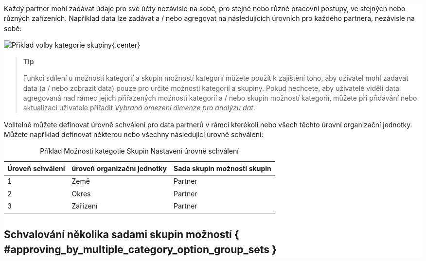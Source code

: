 </tbody>
</table>

Každý partner mohl zadávat údaje pro své účty nezávisle na sobě, pro stejné nebo různé pracovní postupy, ve stejných nebo různých zařízeních. Například data lze zadávat a / nebo agregovat na následujících úrovních pro každého partnera, nezávisle na sobě:

![Příklad volby kategorie
skupiny](resources/images/data_approval/approval_partner_example.png){.center}

> **Tip**
>
> Funkci sdílení u možností kategorií a skupin možností kategorií můžete použít k zajištění toho, aby uživatel mohl zadávat data (a / nebo zobrazit data) pouze pro určité možnosti kategorií a skupiny. Pokud nechcete, aby uživatelé viděli data agregovaná nad rámec jejich přiřazených možností kategorií a / nebo skupin možností kategorií, můžete při přidávání nebo aktualizaci uživatele přiřadit _Vybraná omezení dimenze pro analýzu dat_.

Volitelně můžete definovat úrovně schválení pro data partnerů v rámci kterékoli nebo všech těchto úrovní organizační jednotky. Můžete například definovat některou nebo všechny následující úrovně schválení:

<table align="center">
<caption> Příklad Možnosti kategotie Skupin Nastavení úrovně schválení </caption>
<thead>
<tr class="header">
<th> Úroveň schválení </th>
<th> úroveň organizační jednotky </th>
<th> Sada skupin možností skupin </th>
</tr>
</thead>
<tbody>
<tr class="odd">
<td> 1 </td>
<td> Země </td>
<td> Partner </td>
</tr>
<tr class="even">
<td> 2 </td>
<td> Okres </td>
<td> Partner </td>
</tr>
<tr class="odd">
<td> 3 </td>
<td> Zařízení </td>
<td> Partner </td>
</tr>
</tbody>
</table>

## Schvalování několika sadami skupin možností { #approving_by_multiple_category_option_group_sets }
